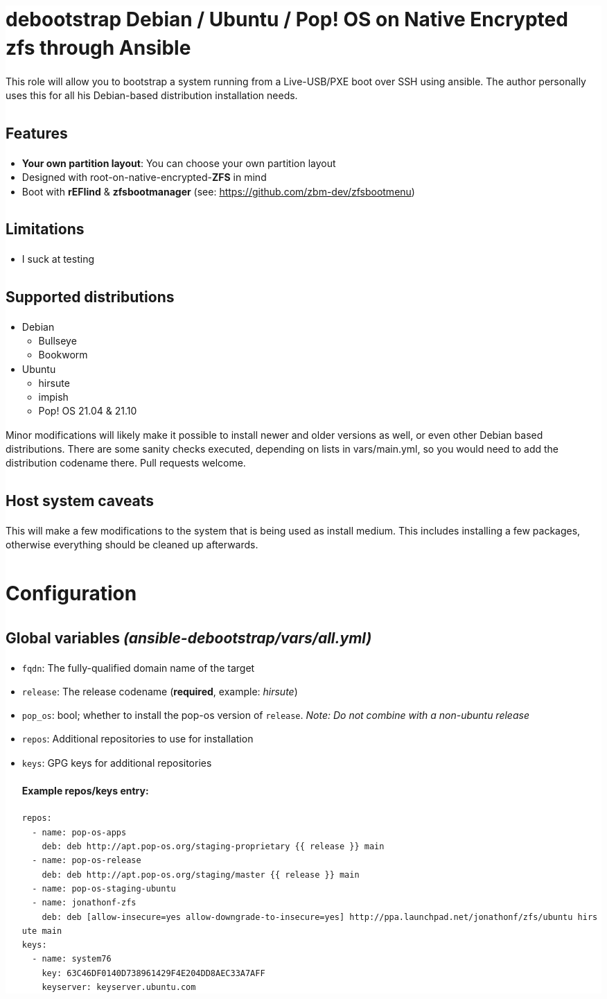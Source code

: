 # debootstrap Debian / Ubuntu / Pop! OS on Native Encrypted zfs through Ansible

This role will allow you to bootstrap a system running from a Live-USB/PXE boot
over SSH using ansible. The author personally uses this for all his Debian-based
distribution installation needs.

## Features
* **Your own partition layout**: You can choose your own partition layout
* Designed with root-on-native-encrypted-**ZFS** in mind
* Boot with **rEFIind** & **zfsbootmanager** (see: https://github.com/zbm-dev/zfsbootmenu)

## Limitations
* I suck at testing

## Supported distributions
* Debian
  * Bullseye
  * Bookworm
* Ubuntu
  * hirsute
  * impish
  * Pop! OS 21.04 & 21.10

Minor modifications will likely make it possible to install newer and 
older versions as well, or even other Debian based distributions. There are
some sanity checks executed, depending on lists in vars/main.yml, so you would
need to add the distribution codename there. Pull requests welcome.

## Host system caveats

This will make a few modifications to the system that is being used as install
medium. This includes installing a few packages, otherwise everything should
be cleaned up afterwards.

# Configuration
## Global variables *(ansible-debootstrap/vars/all.yml)*
* `fqdn`: The fully-qualified domain name of the target  
* `release`: The release codename (**required**, example: *hirsute*)  
* `pop_os`: bool; whether to install the pop-os version of `release`. *Note: Do not combine with a non-ubuntu release*  
* `repos`: Additional repositories to use for installation
* `keys`: GPG keys for additional repositories

  ####   Example repos/keys entry:
  ```
  repos:
    - name: pop-os-apps
      deb: deb http://apt.pop-os.org/staging-proprietary {{ release }} main
    - name: pop-os-release
      deb: deb http://apt.pop-os.org/staging/master {{ release }} main
    - name: pop-os-staging-ubuntu
    - name: jonathonf-zfs
      deb: deb [allow-insecure=yes allow-downgrade-to-insecure=yes] http://ppa.launchpad.net/jonathonf/zfs/ubuntu hirsute main
  keys:
    - name: system76
      key: 63C46DF0140D738961429F4E204DD8AEC33A7AFF
      keyserver: keyserver.ubuntu.com
  ```